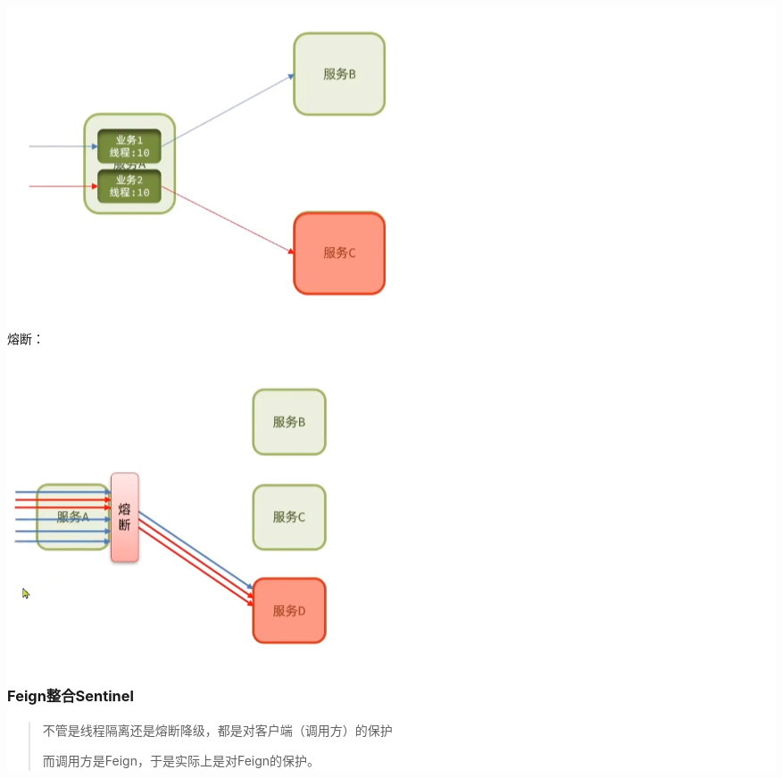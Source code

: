 ![image-20220913154252397](/img/ethandu/微服务/SpringCloud+微服务.assets/image-20220913154252397.png)







熔断：

![image-20220913154235612](/img/ethandu/微服务/SpringCloud+微服务.assets/image-20220913154235612.png)





### Feign整合Sentinel



> 不管是线程隔离还是熔断降级，都是对客户端（调用方）的保护
>
> 而调用方是Feign，于是实际上是对Feign的保护。
